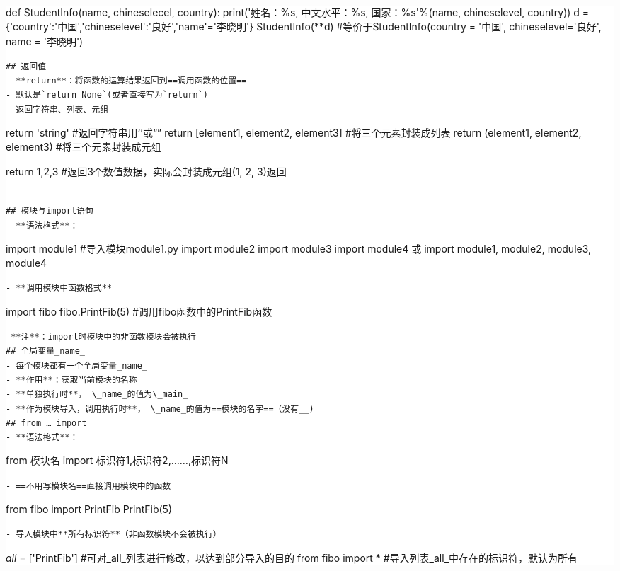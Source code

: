 ```

```
def StudentInfo(name, chineselecel, country):
	print('姓名：%s, 中文水平：%s, 国家：%s'%(name, chineselevel, country))
d = {'country':'中国','chineselevel':'良好','name'='李晓明'}
StudentInfo(**d) #等价于StudentInfo(country = '中国', chineselevel='良好', name = '李晓明')
```
## 返回值
- **return**：将函数的运算结果返回到==调用函数的位置==
- 默认是`return None`(或者直接写为`return`)
- 返回字符串、列表、元组
```
return 'string' #返回字符串用‘’或“”
return [element1, element2, element3] #将三个元素封装成列表
return (element1, element2, element3) #将三个元素封装成元组

return 1,2,3 #返回3个数值数据，实际会封装成元组(1, 2, 3)返回
```

## 模块与import语句
- **语法格式**：
```
import module1 #导入模块module1.py
import module2
import module3
import module4
或
import module1, module2, module3, module4
```
- **调用模块中函数格式**
```
import fibo
fibo.PrintFib(5) #调用fibo函数中的PrintFib函数
```
 **注**：import时模块中的非函数模块会被执行
## 全局变量_name_
- 每个模块都有一个全局变量_name_
- **作用**：获取当前模块的名称
- **单独执行时**， \_name_的值为\_main_
- **作为模块导入，调用执行时**， \_name_的值为==模块的名字==（没有__)
## from … import
- **语法格式**：
```
from 模块名 import 标识符1,标识符2,……,标识符N
```
- ==不用写模块名==直接调用模块中的函数
```
from fibo import PrintFib
PrintFib(5)
```
- 导入模块中**所有标识符**（非函数模块不会被执行）
```
_all_ = ['PrintFib'] #可对_all_列表进行修改，以达到部分导入的目的
from fibo import * #导入列表_all_中存在的标识符，默认为所有
